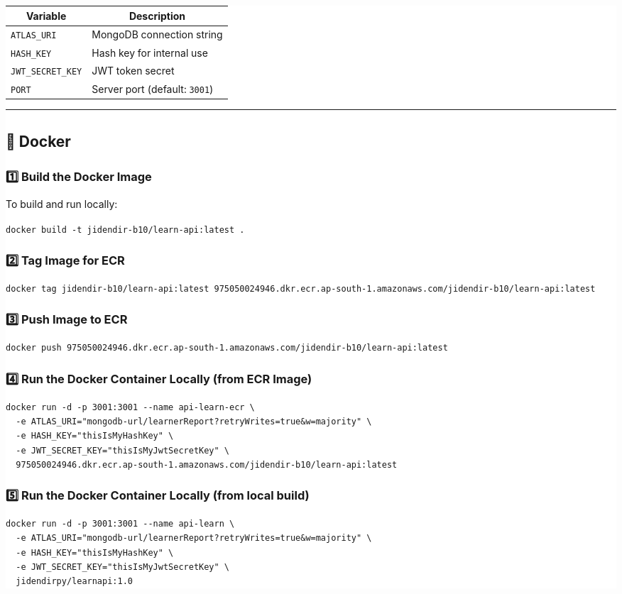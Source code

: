 | Variable          | Description                          |
|-------------------|--------------------------------------|
| `ATLAS_URI`       | MongoDB connection string            |
| `HASH_KEY`        | Hash key for internal use            |
| `JWT_SECRET_KEY`  | JWT token secret                     |
| `PORT`            | Server port (default: `3001`)        |

---

## 🐳 Docker

### 1️⃣ Build the Docker Image

To build and run locally:

```
docker build -t jidendir-b10/learn-api:latest .
```

### 2️⃣ Tag Image for ECR

```
docker tag jidendir-b10/learn-api:latest 975050024946.dkr.ecr.ap-south-1.amazonaws.com/jidendir-b10/learn-api:latest
```

### 3️⃣ Push Image to ECR

```
docker push 975050024946.dkr.ecr.ap-south-1.amazonaws.com/jidendir-b10/learn-api:latest
```

### 4️⃣ Run the Docker Container Locally (from ECR Image)

```
docker run -d -p 3001:3001 --name api-learn-ecr \
  -e ATLAS_URI="mongodb-url/learnerReport?retryWrites=true&w=majority" \
  -e HASH_KEY="thisIsMyHashKey" \
  -e JWT_SECRET_KEY="thisIsMyJwtSecretKey" \
  975050024946.dkr.ecr.ap-south-1.amazonaws.com/jidendir-b10/learn-api:latest
```

### 5️⃣ Run the Docker Container Locally (from local build)

```
docker run -d -p 3001:3001 --name api-learn \
  -e ATLAS_URI="mongodb-url/learnerReport?retryWrites=true&w=majority" \
  -e HASH_KEY="thisIsMyHashKey" \
  -e JWT_SECRET_KEY="thisIsMyJwtSecretKey" \
  jidendirpy/learnapi:1.0
```
